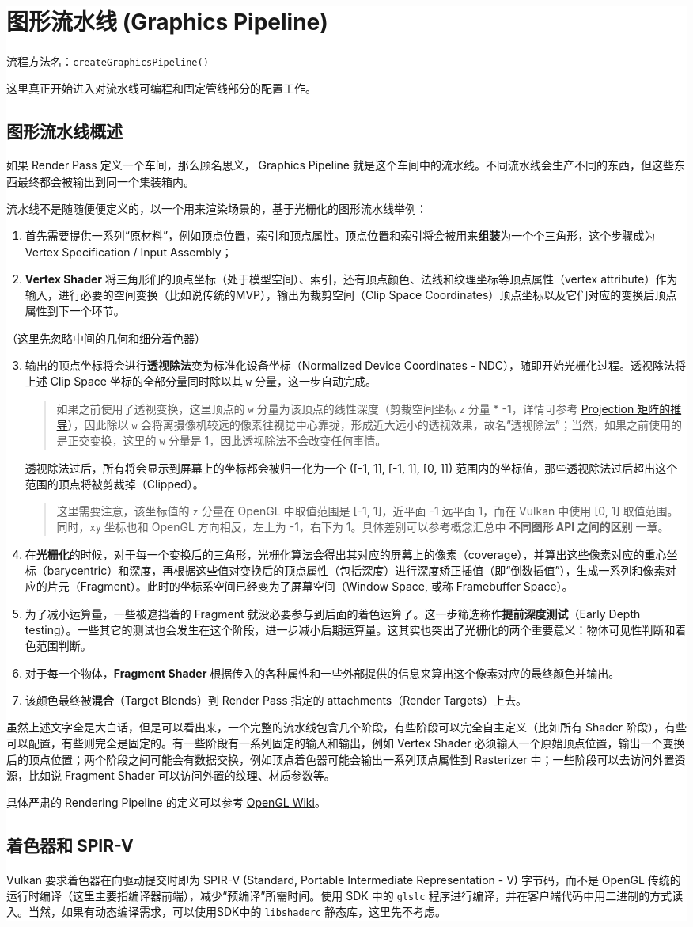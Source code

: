 # 图形流水线 (Graphics Pipeline)

流程方法名：`createGraphicsPipeline()`

这里真正开始进入对流水线可编程和固定管线部分的配置工作。



## 图形流水线概述

如果 Render Pass 定义一个车间，那么顾名思义， Graphics Pipeline 就是这个车间中的流水线。不同流水线会生产不同的东西，但这些东西最终都会被输出到同一个集装箱内。

流水线不是随随便便定义的，以一个用来渲染场景的，基于光栅化的图形流水线举例：

1. 首先需要提供一系列“原材料”，例如顶点位置，索引和顶点属性。顶点位置和索引将会被用来**组装**为一个个三角形，这个步骤成为 Vertex Specification / Input Assembly；

2. **Vertex Shader** 将三角形们的顶点坐标（处于模型空间）、索引，还有顶点颜色、法线和纹理坐标等顶点属性（vertex attribute）作为输入，进行必要的空间变换（比如说传统的MVP），输出为裁剪空间（Clip Space Coordinates）顶点坐标以及它们对应的变换后顶点属性到下一个环节。


（这里先忽略中间的几何和细分着色器）

3. 输出的顶点坐标将会进行**透视除法**变为标准化设备坐标（Normalized Device Coordinates - NDC），随即开始光栅化过程。透视除法将上述 Clip Space 坐标的全部分量同时除以其 `w` 分量，这一步自动完成。

   > 如果之前使用了透视变换，这里顶点的 `w` 分量为该顶点的线性深度（剪裁空间坐标 `z` 分量 * -1，详情可参考 [Projection 矩阵的推导](https://www.scratchapixel.com/lessons/3d-basic-rendering/perspective-and-orthographic-projection-matrix/opengl-perspective-projection-matrix)），因此除以 `w` 会将离摄像机较远的像素往视觉中心靠拢，形成近大远小的透视效果，故名“透视除法”；当然，如果之前使用的是正交变换，这里的 `w` 分量是 1，因此透视除法不会改变任何事情。

   透视除法过后，所有将会显示到屏幕上的坐标都会被归一化为一个 ([-1, 1], [-1, 1], [0, 1]) 范围内的坐标值，那些透视除法过后超出这个范围的顶点将被剪裁掉（Clipped）。

   > 这里需要注意，该坐标值的 `z` 分量在 OpenGL 中取值范围是 [-1, 1]，近平面 -1 远平面 1，而在 Vulkan 中使用 [0, 1] 取值范围。同时，`xy` 坐标也和 OpenGL 方向相反，左上为 -1，右下为 1。具体差别可以参考概念汇总中 **不同图形 API 之间的区别** 一章。

4. 在**光栅化**的时候，对于每一个变换后的三角形，光栅化算法会得出其对应的屏幕上的像素（coverage），并算出这些像素对应的重心坐标（barycentric）和深度，再根据这些值对变换后的顶点属性（包括深度）进行深度矫正插值（即“倒数插值”），生成一系列和像素对应的片元（Fragment）。此时的坐标系空间已经变为了屏幕空间（Window Space, 或称 Framebuffer Space）。

5. 为了减小运算量，一些被遮挡着的 Fragment 就没必要参与到后面的着色运算了。这一步筛选称作**提前深度测试**（Early Depth testing）。一些其它的测试也会发生在这个阶段，进一步减小后期运算量。这其实也突出了光栅化的两个重要意义：物体可见性判断和着色范围判断。

6. 对于每一个物体，**Fragment Shader** 根据传入的各种属性和一些外部提供的信息来算出这个像素对应的最终颜色并输出。

7. 该颜色最终被**混合**（Target Blends）到 Render Pass 指定的 attachments（Render Targets）上去。

虽然上述文字全是大白话，但是可以看出来，一个完整的流水线包含几个阶段，有些阶段可以完全自主定义（比如所有 Shader 阶段），有些可以配置，有些则完全是固定的。有一些阶段有一系列固定的输入和输出，例如 Vertex Shader 必须输入一个原始顶点位置，输出一个变换后的顶点位置；两个阶段之间可能会有数据交换，例如顶点着色器可能会输出一系列顶点属性到 Rasterizer 中；一些阶段可以去访问外置资源，比如说 Fragment Shader 可以访问外置的纹理、材质参数等。

具体严肃的 Rendering Pipeline 的定义可以参考 [OpenGL Wiki](https://www.khronos.org/opengl/wiki/Rendering_Pipeline_Overview)。



## 着色器和 SPIR-V

Vulkan 要求着色器在向驱动提交时即为 SPIR-V (Standard, Portable Intermediate Representation - V) 字节码，而不是 OpenGL 传统的运行时编译（这里主要指编译器前端），减少“预编译”所需时间。使用 SDK 中的 `glslc` 程序进行编译，并在客户端代码中用二进制的方式读入。当然，如果有动态编译需求，可以使用SDK中的 `libshaderc` 静态库，这里先不考虑。
